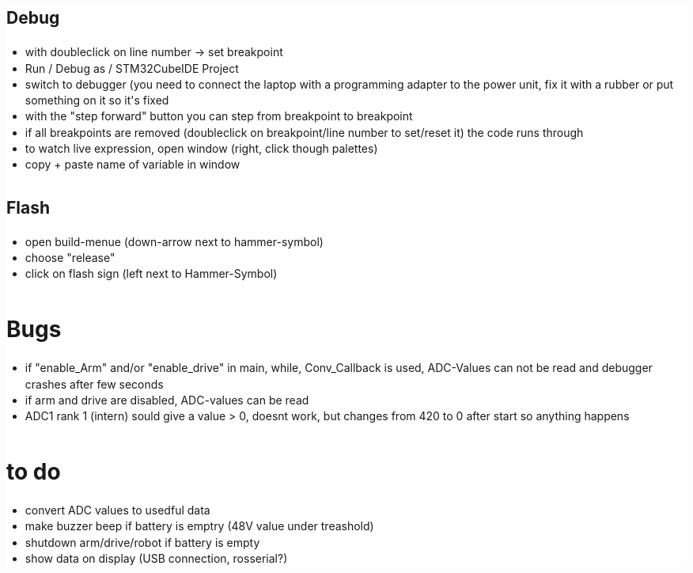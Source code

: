 ## Debug
- with doubleclick on line number -> set breakpoint
- Run / Debug as / STM32CubeIDE Project 
- switch to debugger (you need to connect the laptop with a programming adapter to the power unit, fix it with a rubber or put something on it so it's fixed
- with the "step forward" button you can step from breakpoint to breakpoint
- if all breakpoints are removed (doubleclick on breakpoint/line number to set/reset it) the code runs through
- to watch live expression, open window (right, click though palettes)
- copy + paste name of variable in window 

## Flash
- open build-menue (down-arrow next to hammer-symbol)
- choose "release"
- click on flash sign (left next to Hammer-Symbol)

# Bugs
- if "enable_Arm" and/or "enable_drive" in main, while, Conv_Callback is used, ADC-Values can not be read and debugger crashes after few seconds
- if arm and drive are disabled, ADC-values can be read
- ADC1 rank 1 (intern) sould give a value > 0, doesnt work, but changes from 420 to 0 after start so anything happens

# to do
- convert ADC values to usedful data
- make buzzer beep if battery is emptry (48V value under treashold) 
- shutdown arm/drive/robot if battery is empty
- show data on display (USB connection, rosserial?)



